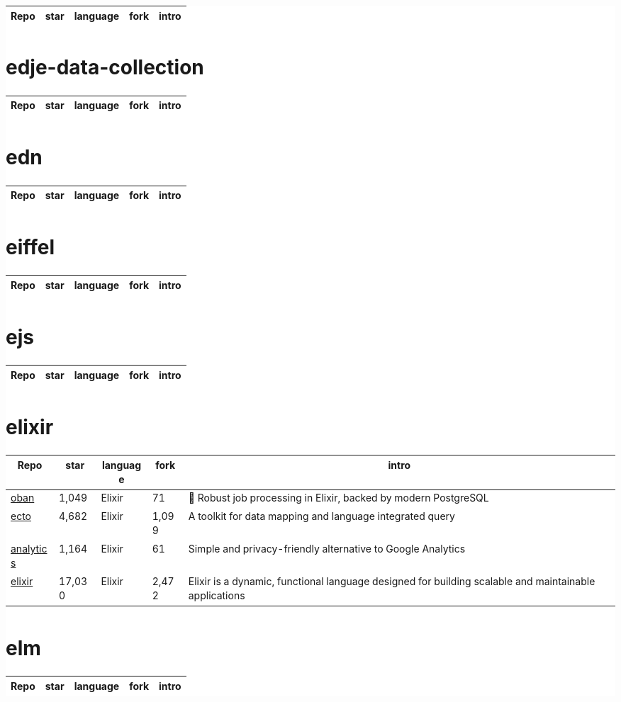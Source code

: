 Repo|star|language|fork|intro
-|-|-|-|-



# edje-data-collection

Repo|star|language|fork|intro
-|-|-|-|-



# edn

Repo|star|language|fork|intro
-|-|-|-|-



# eiffel

Repo|star|language|fork|intro
-|-|-|-|-



# ejs

Repo|star|language|fork|intro
-|-|-|-|-



# elixir

Repo|star|language|fork|intro
-|-|-|-|-
[oban](https://github.com/sorentwo/oban)|1,049|Elixir|71|💎 Robust job processing in Elixir, backed by modern PostgreSQL
[ecto](https://github.com/elixir-ecto/ecto)|4,682|Elixir|1,099|A toolkit for data mapping and language integrated query
[analytics](https://github.com/plausible/analytics)|1,164|Elixir|61|Simple and privacy-friendly alternative to Google Analytics
[elixir](https://github.com/elixir-lang/elixir)|17,030|Elixir|2,472|Elixir is a dynamic, functional language designed for building scalable and maintainable applications


# elm

Repo|star|language|fork|intro
-|-|-|-|-
